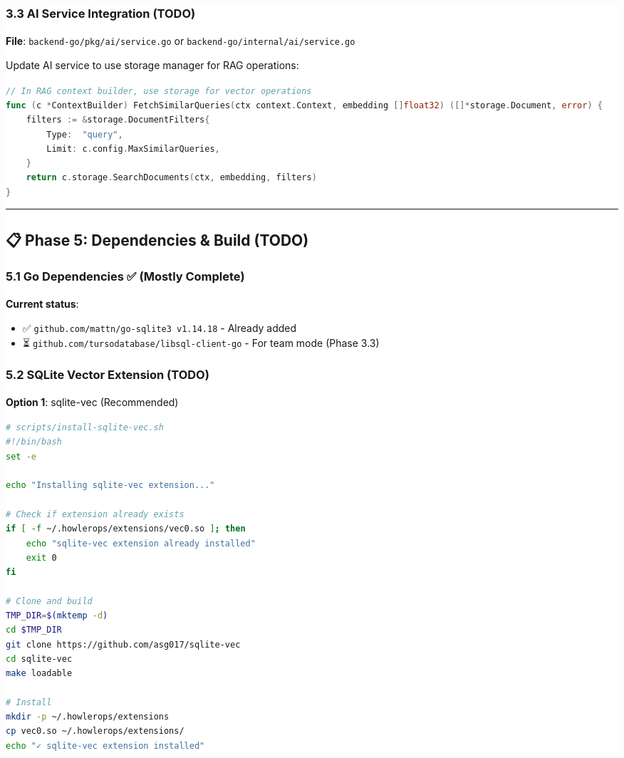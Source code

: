 ### 3.3 AI Service Integration (TODO)

**File**: `backend-go/pkg/ai/service.go` or `backend-go/internal/ai/service.go`

Update AI service to use storage manager for RAG operations:

```go
// In RAG context builder, use storage for vector operations
func (c *ContextBuilder) FetchSimilarQueries(ctx context.Context, embedding []float32) ([]*storage.Document, error) {
    filters := &storage.DocumentFilters{
        Type:  "query",
        Limit: c.config.MaxSimilarQueries,
    }
    return c.storage.SearchDocuments(ctx, embedding, filters)
}
```

---

## 📋 Phase 5: Dependencies & Build (TODO)

### 5.1 Go Dependencies ✅ (Mostly Complete)

**Current status**:
- ✅ `github.com/mattn/go-sqlite3 v1.14.18` - Already added
- ⏳ `github.com/tursodatabase/libsql-client-go` - For team mode (Phase 3.3)

### 5.2 SQLite Vector Extension (TODO)

**Option 1**: sqlite-vec (Recommended)
```bash
# scripts/install-sqlite-vec.sh
#!/bin/bash
set -e

echo "Installing sqlite-vec extension..."

# Check if extension already exists
if [ -f ~/.howlerops/extensions/vec0.so ]; then
    echo "sqlite-vec extension already installed"
    exit 0
fi

# Clone and build
TMP_DIR=$(mktemp -d)
cd $TMP_DIR
git clone https://github.com/asg017/sqlite-vec
cd sqlite-vec
make loadable

# Install
mkdir -p ~/.howlerops/extensions
cp vec0.so ~/.howlerops/extensions/
echo "✓ sqlite-vec extension installed"
```
